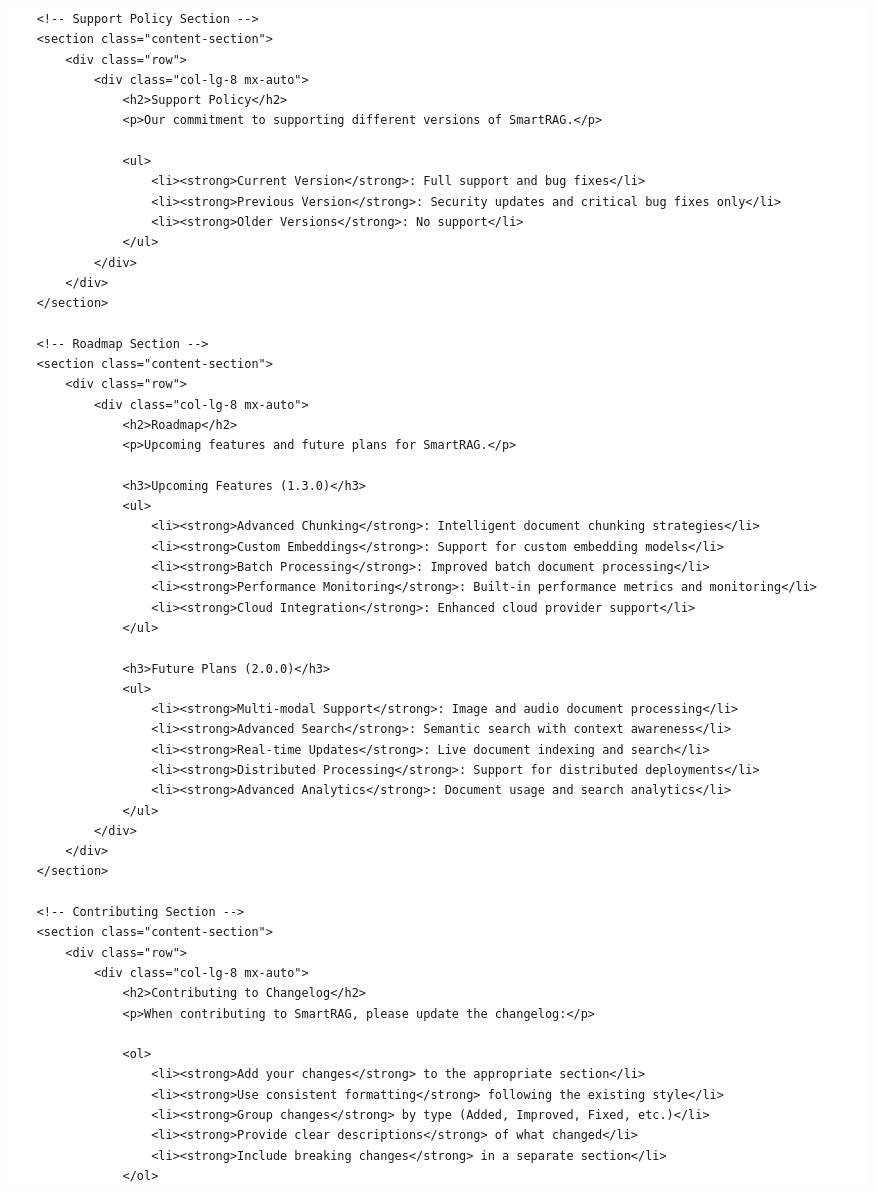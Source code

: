         <!-- Support Policy Section -->
        <section class="content-section">
            <div class="row">
                <div class="col-lg-8 mx-auto">
                    <h2>Support Policy</h2>
                    <p>Our commitment to supporting different versions of SmartRAG.</p>
                    
                    <ul>
                        <li><strong>Current Version</strong>: Full support and bug fixes</li>
                        <li><strong>Previous Version</strong>: Security updates and critical bug fixes only</li>
                        <li><strong>Older Versions</strong>: No support</li>
                    </ul>
                </div>
            </div>
        </section>

        <!-- Roadmap Section -->
        <section class="content-section">
            <div class="row">
                <div class="col-lg-8 mx-auto">
                    <h2>Roadmap</h2>
                    <p>Upcoming features and future plans for SmartRAG.</p>
                    
                    <h3>Upcoming Features (1.3.0)</h3>
                    <ul>
                        <li><strong>Advanced Chunking</strong>: Intelligent document chunking strategies</li>
                        <li><strong>Custom Embeddings</strong>: Support for custom embedding models</li>
                        <li><strong>Batch Processing</strong>: Improved batch document processing</li>
                        <li><strong>Performance Monitoring</strong>: Built-in performance metrics and monitoring</li>
                        <li><strong>Cloud Integration</strong>: Enhanced cloud provider support</li>
                    </ul>

                    <h3>Future Plans (2.0.0)</h3>
                    <ul>
                        <li><strong>Multi-modal Support</strong>: Image and audio document processing</li>
                        <li><strong>Advanced Search</strong>: Semantic search with context awareness</li>
                        <li><strong>Real-time Updates</strong>: Live document indexing and search</li>
                        <li><strong>Distributed Processing</strong>: Support for distributed deployments</li>
                        <li><strong>Advanced Analytics</strong>: Document usage and search analytics</li>
                    </ul>
                </div>
            </div>
        </section>

        <!-- Contributing Section -->
        <section class="content-section">
            <div class="row">
                <div class="col-lg-8 mx-auto">
                    <h2>Contributing to Changelog</h2>
                    <p>When contributing to SmartRAG, please update the changelog:</p>
                    
                    <ol>
                        <li><strong>Add your changes</strong> to the appropriate section</li>
                        <li><strong>Use consistent formatting</strong> following the existing style</li>
                        <li><strong>Group changes</strong> by type (Added, Improved, Fixed, etc.)</li>
                        <li><strong>Provide clear descriptions</strong> of what changed</li>
                        <li><strong>Include breaking changes</strong> in a separate section</li>
                    </ol>
